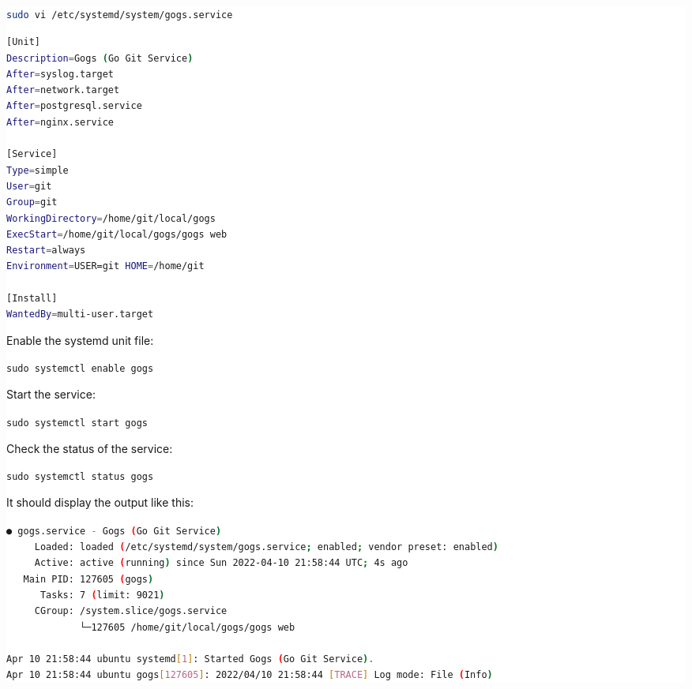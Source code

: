 
```sh
sudo vi /etc/systemd/system/gogs.service
```

```sh
[Unit]
Description=Gogs (Go Git Service)
After=syslog.target
After=network.target
After=postgresql.service
After=nginx.service

[Service]
Type=simple
User=git
Group=git
WorkingDirectory=/home/git/local/gogs
ExecStart=/home/git/local/gogs/gogs web
Restart=always
Environment=USER=git HOME=/home/git

[Install]
WantedBy=multi-user.target
```


Enable the systemd unit file:
```
sudo systemctl enable gogs
```

Start the service:
```
sudo systemctl start gogs
```

Check the status of the service:
```
sudo systemctl status gogs
```

It should display the output like this:

```sh
● gogs.service - Gogs (Go Git Service)
     Loaded: loaded (/etc/systemd/system/gogs.service; enabled; vendor preset: enabled)
     Active: active (running) since Sun 2022-04-10 21:58:44 UTC; 4s ago
   Main PID: 127605 (gogs)
      Tasks: 7 (limit: 9021)
     CGroup: /system.slice/gogs.service
             └─127605 /home/git/local/gogs/gogs web

Apr 10 21:58:44 ubuntu systemd[1]: Started Gogs (Go Git Service).
Apr 10 21:58:44 ubuntu gogs[127605]: 2022/04/10 21:58:44 [TRACE] Log mode: File (Info)
```

